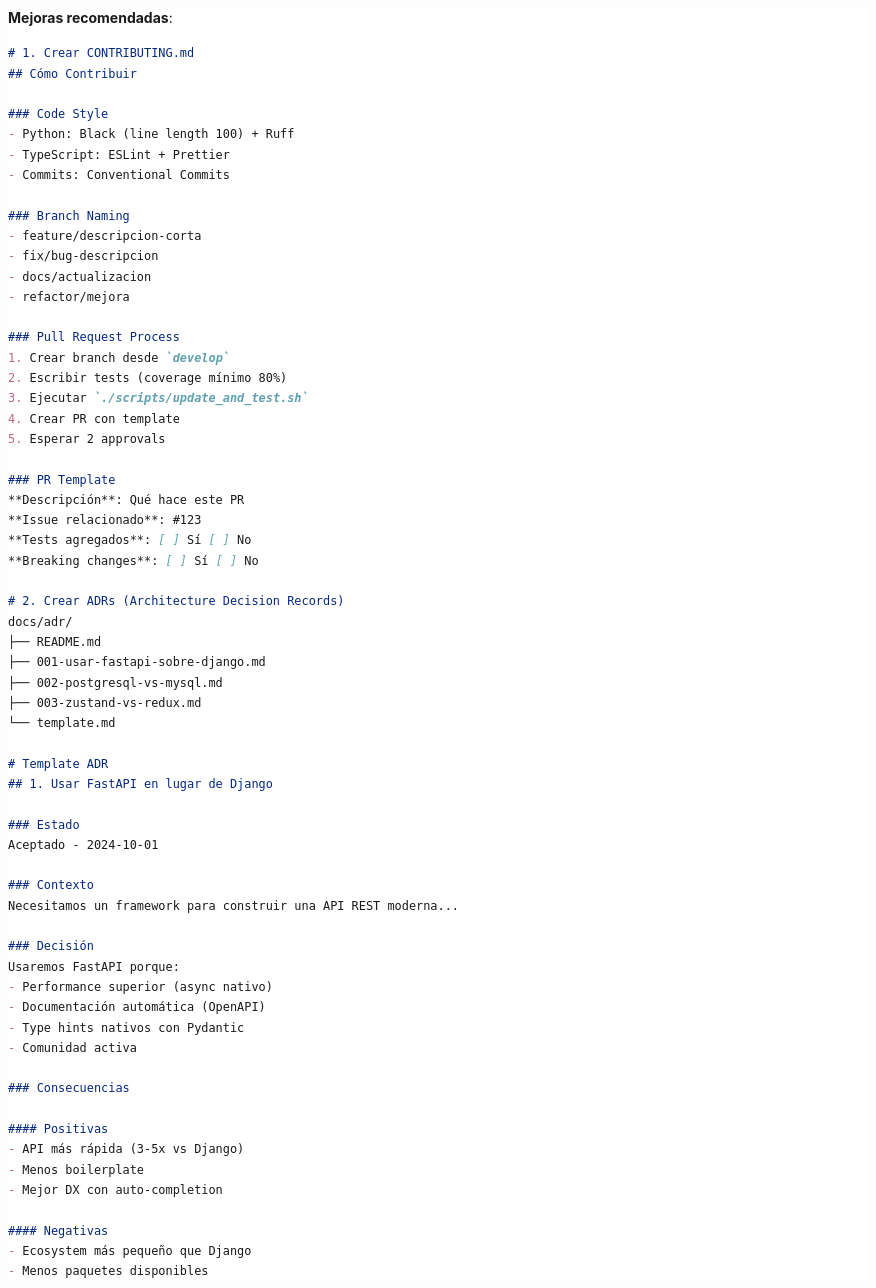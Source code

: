 **Mejoras recomendadas**:

```markdown
# 1. Crear CONTRIBUTING.md
## Cómo Contribuir

### Code Style
- Python: Black (line length 100) + Ruff
- TypeScript: ESLint + Prettier
- Commits: Conventional Commits

### Branch Naming
- feature/descripcion-corta
- fix/bug-descripcion
- docs/actualizacion
- refactor/mejora

### Pull Request Process
1. Crear branch desde `develop`
2. Escribir tests (coverage mínimo 80%)
3. Ejecutar `./scripts/update_and_test.sh`
4. Crear PR con template
5. Esperar 2 approvals

### PR Template
**Descripción**: Qué hace este PR
**Issue relacionado**: #123
**Tests agregados**: [ ] Sí [ ] No
**Breaking changes**: [ ] Sí [ ] No

# 2. Crear ADRs (Architecture Decision Records)
docs/adr/
├── README.md
├── 001-usar-fastapi-sobre-django.md
├── 002-postgresql-vs-mysql.md
├── 003-zustand-vs-redux.md
└── template.md

# Template ADR
## 1. Usar FastAPI en lugar de Django

### Estado
Aceptado - 2024-10-01

### Contexto
Necesitamos un framework para construir una API REST moderna...

### Decisión
Usaremos FastAPI porque:
- Performance superior (async nativo)
- Documentación automática (OpenAPI)
- Type hints nativos con Pydantic
- Comunidad activa

### Consecuencias

#### Positivas
- API más rápida (3-5x vs Django)
- Menos boilerplate
- Mejor DX con auto-completion

#### Negativas
- Ecosystem más pequeño que Django
- Menos paquetes disponibles
```